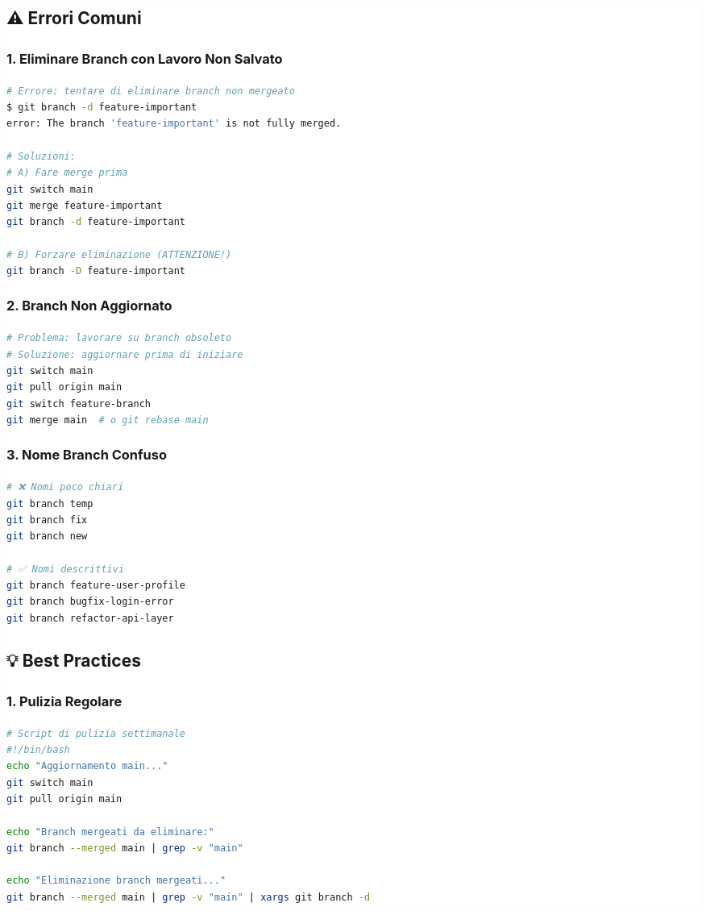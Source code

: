 ```bash
```

## ⚠️ Errori Comuni

### 1. Eliminare Branch con Lavoro Non Salvato

```bash
# Errore: tentare di eliminare branch non mergeato
$ git branch -d feature-important
error: The branch 'feature-important' is not fully merged.

# Soluzioni:
# A) Fare merge prima
git switch main
git merge feature-important
git branch -d feature-important

# B) Forzare eliminazione (ATTENZIONE!)
git branch -D feature-important
```

### 2. Branch Non Aggiornato

```bash
# Problema: lavorare su branch obsoleto
# Soluzione: aggiornare prima di iniziare
git switch main
git pull origin main
git switch feature-branch
git merge main  # o git rebase main
```

### 3. Nome Branch Confuso

```bash
# ❌ Nomi poco chiari
git branch temp
git branch fix
git branch new

# ✅ Nomi descrittivi
git branch feature-user-profile
git branch bugfix-login-error
git branch refactor-api-layer
```

## 💡 Best Practices

### 1. Pulizia Regolare

```bash
# Script di pulizia settimanale
#!/bin/bash
echo "Aggiornamento main..."
git switch main
git pull origin main

echo "Branch mergeati da eliminare:"
git branch --merged main | grep -v "main"

echo "Eliminazione branch mergeati..."
git branch --merged main | grep -v "main" | xargs git branch -d
```
